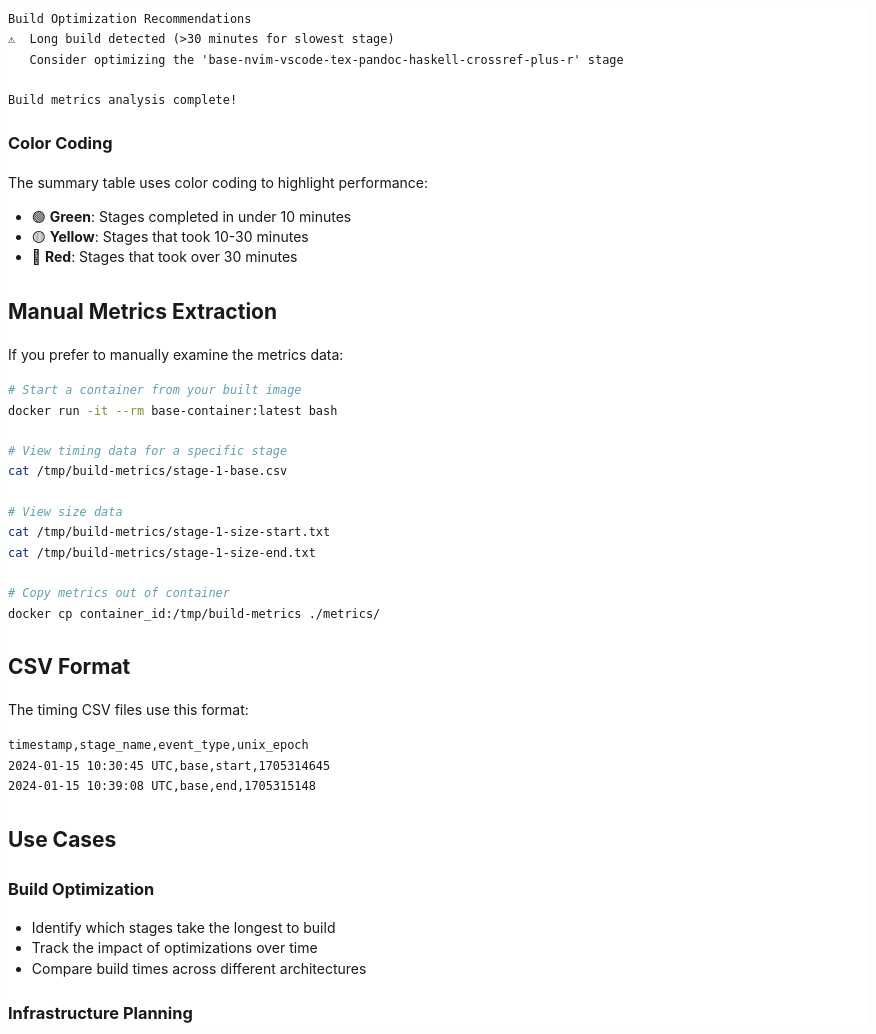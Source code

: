 ```
Build Optimization Recommendations
⚠️  Long build detected (>30 minutes for slowest stage)
   Consider optimizing the 'base-nvim-vscode-tex-pandoc-haskell-crossref-plus-r' stage

Build metrics analysis complete!
```

### Color Coding

The summary table uses color coding to highlight performance:

- 🟢 **Green**: Stages completed in under 10 minutes
- 🟡 **Yellow**: Stages that took 10-30 minutes  
- 🔴 **Red**: Stages that took over 30 minutes

## Manual Metrics Extraction

If you prefer to manually examine the metrics data:

```bash
# Start a container from your built image
docker run -it --rm base-container:latest bash

# View timing data for a specific stage
cat /tmp/build-metrics/stage-1-base.csv

# View size data
cat /tmp/build-metrics/stage-1-size-start.txt
cat /tmp/build-metrics/stage-1-size-end.txt

# Copy metrics out of container
docker cp container_id:/tmp/build-metrics ./metrics/
```

## CSV Format

The timing CSV files use this format:
```
timestamp,stage_name,event_type,unix_epoch
2024-01-15 10:30:45 UTC,base,start,1705314645
2024-01-15 10:39:08 UTC,base,end,1705315148
```

## Use Cases

### Build Optimization

- Identify which stages take the longest to build
- Track the impact of optimizations over time
- Compare build times across different architectures

### Infrastructure Planning
